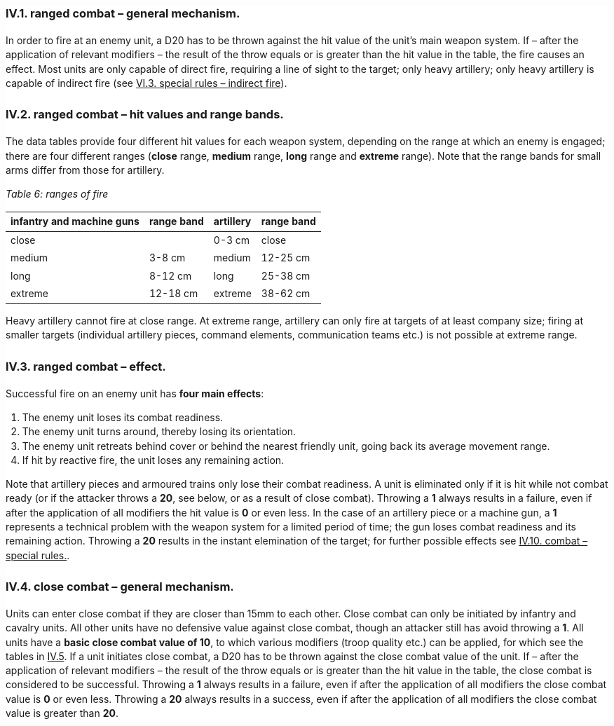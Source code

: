 ### IV.1. ranged combat – general mechanism.
In order to fire at an enemy unit, a D20 has to be thrown against the hit value of the unit’s main weapon system. If – after the application of relevant modifiers – the result of the throw equals or is greater than the hit value in the table, the fire causes an effect. Most units are only capable of direct fire, requiring a line of sight to the target; only heavy artillery; only heavy artillery is capable of indirect fire (see [VI.3. special rules – indirect fire](vi.3.-special-rules-–-indirect-fire)).

### IV.2. ranged combat – hit values and range bands.
The data tables provide four different hit values for each weapon system, depending on the range at which an enemy is engaged; there are four different ranges (**close** range, **medium** range, **long** range and **extreme** range). Note that the range bands for small arms differ from those for artillery.

*Table 6: ranges of fire*

|infantry and machine guns|range band|artillery|range band|
|:------------------------|:---------|:--------|:---------|
|close|   |0-3 cm  |close     |0-12 cm   |
|medium   |3-8 cm  |medium    |12-25 cm  |
|long     |8-12 cm |long      |25-38 cm  |
|extreme  |12-18 cm|extreme   |38-62 cm  |

Heavy artillery cannot fire at close range. At extreme range, artillery can only fire at targets of at least company size; firing at smaller targets (individual artillery pieces, command elements, communication teams etc.) is not possible at extreme range.

### IV.3. ranged combat – effect.
Successful fire on an enemy unit has **four main effects**:

1. The enemy unit loses its combat readiness.
2. The enemy unit turns around, thereby losing its orientation.
3. The enemy unit retreats behind cover or behind the nearest friendly unit, going back its average movement range.
4. If hit by reactive fire, the unit loses any remaining action.

Note that artillery pieces and armoured trains only lose their combat readiness. A unit is eliminated only if it is hit while not combat ready (or if the attacker throws a **20**, see below, or as a result of close combat).
Throwing a **1** always results in a failure, even if after the application of all modifiers the hit value is **0** or even less. In the case of an artillery piece or a machine gun, a **1** represents a technical problem with the weapon system for a limited period of time; the gun loses combat readiness and its remaining action. Throwing a **20** results in the instant elemination of the target; for further possible effects see [IV.10. combat – special rules.](iv.10.-combat-–-special-rules.).

### IV.4. close combat – general mechanism.
Units can enter close combat if they are closer than 15mm to each other. Close combat can only be initiated by infantry and cavalry units. All other units have no defensive value against close combat, though an attacker still has avoid throwing a **1**.
All units have a **basic close combat value of 10**, to which various modifiers (troop quality etc.) can be applied, for which see the tables in [IV.5](iv.5.-close-combat-–-modifiers.). If a unit initiates close combat, a D20 has to be thrown against the close combat value of the unit. If – after the application of relevant modifiers – the result of the throw equals or is greater than the hit value in the table, the close combat is considered to be successful. Throwing a **1** always results in a failure, even if after the application of all modifiers the close combat value is **0** or even less. Throwing a **20** always results in a success, even if after the application of all modifiers the close combat value is greater than **20**.
